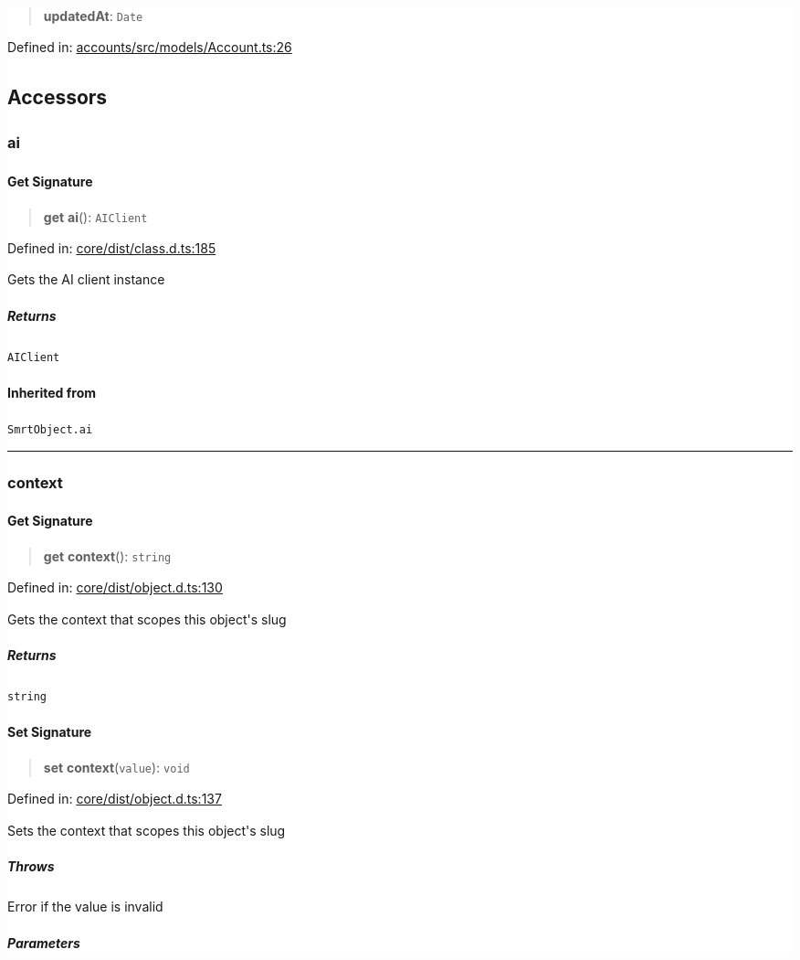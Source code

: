 > **updatedAt**: `Date`

Defined in: [accounts/src/models/Account.ts:26](https://github.com/happyvertical/smrt/blob/3e10e04571f8229dee5c87ee2f9b9b06c6c49f12/packages/accounts/src/models/Account.ts#L26)

## Accessors

### ai

#### Get Signature

> **get** **ai**(): `AIClient`

Defined in: [core/dist/class.d.ts:185](https://github.com/happyvertical/smrt/blob/3e10e04571f8229dee5c87ee2f9b9b06c6c49f12/packages/core/dist/class.d.ts#L185)

Gets the AI client instance

##### Returns

`AIClient`

#### Inherited from

`SmrtObject.ai`

***

### context

#### Get Signature

> **get** **context**(): `string`

Defined in: [core/dist/object.d.ts:130](https://github.com/happyvertical/smrt/blob/3e10e04571f8229dee5c87ee2f9b9b06c6c49f12/packages/core/dist/object.d.ts#L130)

Gets the context that scopes this object's slug

##### Returns

`string`

#### Set Signature

> **set** **context**(`value`): `void`

Defined in: [core/dist/object.d.ts:137](https://github.com/happyvertical/smrt/blob/3e10e04571f8229dee5c87ee2f9b9b06c6c49f12/packages/core/dist/object.d.ts#L137)

Sets the context that scopes this object's slug

##### Throws

Error if the value is invalid

##### Parameters
